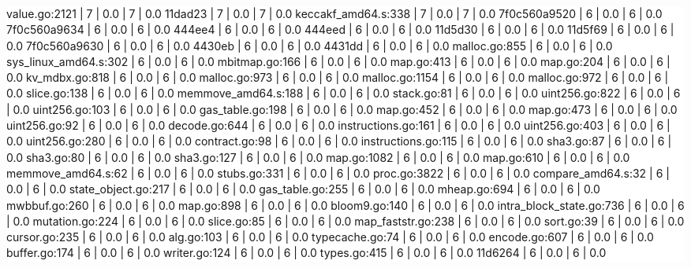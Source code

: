 value.go:2121                                    |      7 |   0.0 |   7 |   0.0
11dad23                                          |      7 |   0.0 |   7 |   0.0
keccakf_amd64.s:338                              |      7 |   0.0 |   7 |   0.0
7f0c560a9520                                     |      6 |   0.0 |   6 |   0.0
7f0c560a9634                                     |      6 |   0.0 |   6 |   0.0
444ee4                                           |      6 |   0.0 |   6 |   0.0
444eed                                           |      6 |   0.0 |   6 |   0.0
11d5d30                                          |      6 |   0.0 |   6 |   0.0
11d5f69                                          |      6 |   0.0 |   6 |   0.0
7f0c560a9630                                     |      6 |   0.0 |   6 |   0.0
4430eb                                           |      6 |   0.0 |   6 |   0.0
4431dd                                           |      6 |   0.0 |   6 |   0.0
malloc.go:855                                    |      6 |   0.0 |   6 |   0.0
sys_linux_amd64.s:302                            |      6 |   0.0 |   6 |   0.0
mbitmap.go:166                                   |      6 |   0.0 |   6 |   0.0
map.go:413                                       |      6 |   0.0 |   6 |   0.0
map.go:204                                       |      6 |   0.0 |   6 |   0.0
kv_mdbx.go:818                                   |      6 |   0.0 |   6 |   0.0
malloc.go:973                                    |      6 |   0.0 |   6 |   0.0
malloc.go:1154                                   |      6 |   0.0 |   6 |   0.0
malloc.go:972                                    |      6 |   0.0 |   6 |   0.0
slice.go:138                                     |      6 |   0.0 |   6 |   0.0
memmove_amd64.s:188                              |      6 |   0.0 |   6 |   0.0
stack.go:81                                      |      6 |   0.0 |   6 |   0.0
uint256.go:822                                   |      6 |   0.0 |   6 |   0.0
uint256.go:103                                   |      6 |   0.0 |   6 |   0.0
gas_table.go:198                                 |      6 |   0.0 |   6 |   0.0
map.go:452                                       |      6 |   0.0 |   6 |   0.0
map.go:473                                       |      6 |   0.0 |   6 |   0.0
uint256.go:92                                    |      6 |   0.0 |   6 |   0.0
decode.go:644                                    |      6 |   0.0 |   6 |   0.0
instructions.go:161                              |      6 |   0.0 |   6 |   0.0
uint256.go:403                                   |      6 |   0.0 |   6 |   0.0
uint256.go:280                                   |      6 |   0.0 |   6 |   0.0
contract.go:98                                   |      6 |   0.0 |   6 |   0.0
instructions.go:115                              |      6 |   0.0 |   6 |   0.0
sha3.go:87                                       |      6 |   0.0 |   6 |   0.0
sha3.go:80                                       |      6 |   0.0 |   6 |   0.0
sha3.go:127                                      |      6 |   0.0 |   6 |   0.0
map.go:1082                                      |      6 |   0.0 |   6 |   0.0
map.go:610                                       |      6 |   0.0 |   6 |   0.0
memmove_amd64.s:62                               |      6 |   0.0 |   6 |   0.0
stubs.go:331                                     |      6 |   0.0 |   6 |   0.0
proc.go:3822                                     |      6 |   0.0 |   6 |   0.0
compare_amd64.s:32                               |      6 |   0.0 |   6 |   0.0
state_object.go:217                              |      6 |   0.0 |   6 |   0.0
gas_table.go:255                                 |      6 |   0.0 |   6 |   0.0
mheap.go:694                                     |      6 |   0.0 |   6 |   0.0
mwbbuf.go:260                                    |      6 |   0.0 |   6 |   0.0
map.go:898                                       |      6 |   0.0 |   6 |   0.0
bloom9.go:140                                    |      6 |   0.0 |   6 |   0.0
intra_block_state.go:736                         |      6 |   0.0 |   6 |   0.0
mutation.go:224                                  |      6 |   0.0 |   6 |   0.0
slice.go:85                                      |      6 |   0.0 |   6 |   0.0
map_faststr.go:238                               |      6 |   0.0 |   6 |   0.0
sort.go:39                                       |      6 |   0.0 |   6 |   0.0
cursor.go:235                                    |      6 |   0.0 |   6 |   0.0
alg.go:103                                       |      6 |   0.0 |   6 |   0.0
typecache.go:74                                  |      6 |   0.0 |   6 |   0.0
encode.go:607                                    |      6 |   0.0 |   6 |   0.0
buffer.go:174                                    |      6 |   0.0 |   6 |   0.0
writer.go:124                                    |      6 |   0.0 |   6 |   0.0
types.go:415                                     |      6 |   0.0 |   6 |   0.0
11d6264                                          |      6 |   0.0 |   6 |   0.0